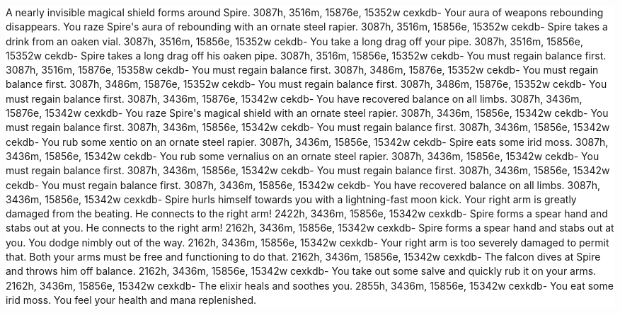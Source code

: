 A nearly invisible magical shield forms around Spire.
3087h, 3516m, 15876e, 15352w cexkdb-
Your aura of weapons rebounding disappears.
You raze Spire's aura of rebounding with an ornate steel rapier.
3087h, 3516m, 15856e, 15352w cekdb-
Spire takes a drink from an oaken vial.
3087h, 3516m, 15856e, 15352w cekdb-
You take a long drag off your pipe.
3087h, 3516m, 15856e, 15352w cekdb-
Spire takes a long drag off his oaken pipe.
3087h, 3516m, 15856e, 15352w cekdb-
You must regain balance first.
3087h, 3516m, 15876e, 15358w cekdb-
You must regain balance first.
3087h, 3486m, 15876e, 15352w cekdb-
You must regain balance first.
3087h, 3486m, 15876e, 15352w cekdb-
You must regain balance first.
3087h, 3486m, 15876e, 15352w cekdb-
You must regain balance first.
3087h, 3436m, 15876e, 15342w cekdb-
You have recovered balance on all limbs.
3087h, 3436m, 15876e, 15342w cexkdb-
You raze Spire's magical shield with an ornate steel rapier.
3087h, 3436m, 15856e, 15342w cekdb-
You must regain balance first.
3087h, 3436m, 15856e, 15342w cekdb-
You must regain balance first.
3087h, 3436m, 15856e, 15342w cekdb-
You rub some xentio on an ornate steel rapier.
3087h, 3436m, 15856e, 15342w cekdb-
Spire eats some irid moss.
3087h, 3436m, 15856e, 15342w cekdb-
You rub some vernalius on an ornate steel rapier.
3087h, 3436m, 15856e, 15342w cekdb-
You must regain balance first.
3087h, 3436m, 15856e, 15342w cekdb-
You must regain balance first.
3087h, 3436m, 15856e, 15342w cekdb-
You must regain balance first.
3087h, 3436m, 15856e, 15342w cekdb-
You have recovered balance on all limbs.
3087h, 3436m, 15856e, 15342w cexkdb-
Spire hurls himself towards you with a lightning-fast moon kick.
Your right arm is greatly damaged from the beating.
He connects to the right arm!
2422h, 3436m, 15856e, 15342w cexkdb-
Spire forms a spear hand and stabs out at you.
He connects to the right arm!
2162h, 3436m, 15856e, 15342w cexkdb-
Spire forms a spear hand and stabs out at you.
You dodge nimbly out of the way.
2162h, 3436m, 15856e, 15342w cexkdb-
Your right arm is too severely damaged to permit that.
Both your arms must be free and functioning to do that.
2162h, 3436m, 15856e, 15342w cexkdb-
The falcon dives at Spire and throws him off balance.
2162h, 3436m, 15856e, 15342w cexkdb-
You take out some salve and quickly rub it on your arms.
2162h, 3436m, 15856e, 15342w cexkdb-
The elixir heals and soothes you.
2855h, 3436m, 15856e, 15342w cexkdb-
You eat some irid moss.
You feel your health and mana replenished.